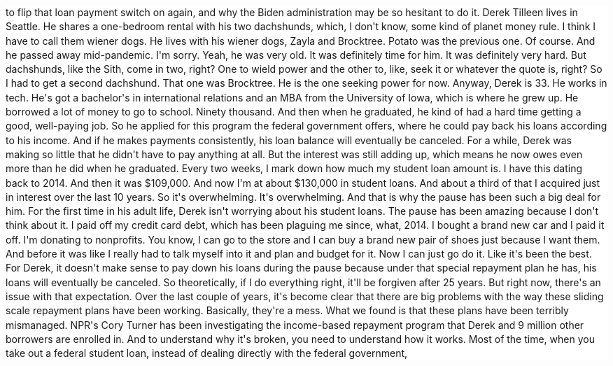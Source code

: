 to flip that loan payment switch on again,
and why the Biden administration may be so hesitant to do it.
Derek Tilleen lives in Seattle.
He shares a one-bedroom rental with his two dachshunds,
which, I don't know, some kind of planet money rule.
I think I have to call them wiener dogs.
He lives with his wiener dogs, Zayla and Brocktree.
Potato was the previous one.
Of course.
And he passed away mid-pandemic.
I'm sorry.
Yeah, he was very old.
It was definitely time for him.
It was definitely very hard.
But dachshunds, like the Sith, come in two, right?
One to wield power and the other to, like, seek it or whatever the quote is, right?
So I had to get a second dachshund.
That one was Brocktree.
He is the one seeking power for now.
Anyway, Derek is 33.
He works in tech.
He's got a bachelor's in international relations
and an MBA from the University of Iowa, which is where he grew up.
He borrowed a lot of money to go to school.
Ninety thousand.
And then when he graduated, he kind of had a hard time getting a good, well-paying job.
So he applied for this program the federal government offers,
where he could pay back his loans according to his income.
And if he makes payments consistently, his loan balance will eventually be canceled.
For a while, Derek was making so little that he didn't have to pay anything at all.
But the interest was still adding up,
which means he now owes even more than he did when he graduated.
Every two weeks, I mark down how much my student loan amount is.
I have this dating back to 2014.
And then it was $109,000.
And now I'm at about $130,000 in student loans.
And about a third of that I acquired just in interest over the last 10 years.
So it's overwhelming.
It's overwhelming.
And that is why the pause has been such a big deal for him.
For the first time in his adult life, Derek isn't worrying about his student loans.
The pause has been amazing because I don't think about it.
I paid off my credit card debt, which has been plaguing me since, what, 2014.
I bought a brand new car and I paid it off.
I'm donating to nonprofits.
You know, I can go to the store and I can buy a brand new pair of shoes
just because I want them.
And before it was like I really had to talk myself into it
and plan and budget for it.
Now I can just go do it.
Like it's been the best.
For Derek, it doesn't make sense to pay down his loans during the pause
because under that special repayment plan he has, his loans will eventually be canceled.
So theoretically, if I do everything right, it'll be forgiven after 25 years.
But right now, there's an issue with that expectation.
Over the last couple of years, it's become clear that there are big problems
with the way these sliding scale repayment plans have been working.
Basically, they're a mess.
What we found is that these plans have been terribly mismanaged.
NPR's Cory Turner has been investigating the income-based repayment program
that Derek and 9 million other borrowers are enrolled in.
And to understand why it's broken, you need to understand how it works.
Most of the time, when you take out a federal student loan,
instead of dealing directly with the federal government,